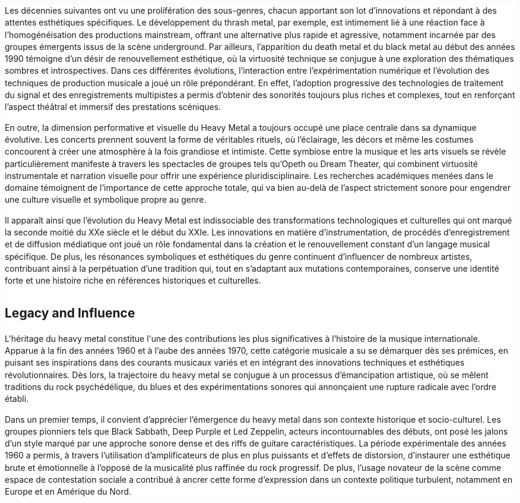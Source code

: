 Les décennies suivantes ont vu une prolifération des sous-genres, chacun apportant son lot
d’innovations et répondant à des attentes esthétiques spécifiques. Le développement du thrash metal,
par exemple, est intimement lié à une réaction face à l’homogénéisation des productions mainstream,
offrant une alternative plus rapide et agressive, notamment incarnée par des groupes émergents issus
de la scène underground. Par ailleurs, l’apparition du death metal et du black metal au début des
années 1990 témoigne d’un désir de renouvellement esthétique, où la virtuosité technique se conjugue
à une exploration des thématiques sombres et introspectives. Dans ces différentes évolutions,
l’interaction entre l’expérimentation numérique et l’évolution des techniques de production musicale
a joué un rôle prépondérant. En effet, l’adoption progressive des technologies de traitement du
signal et des enregistrements multipistes a permis d’obtenir des sonorités toujours plus riches et
complexes, tout en renforçant l’aspect théâtral et immersif des prestations scéniques.

En outre, la dimension performative et visuelle du Heavy Metal a toujours occupé une place centrale
dans sa dynamique évolutive. Les concerts prennent souvent la forme de véritables rituels, où
l’éclairage, les décors et même les costumes concourent à créer une atmosphère à la fois grandiose
et intimiste. Cette symbiose entre la musique et les arts visuels se révèle particulièrement
manifeste à travers les spectacles de groupes tels qu’Opeth ou Dream Theater, qui combinent
virtuosité instrumentale et narration visuelle pour offrir une expérience pluridisciplinaire. Les
recherches académiques menées dans le domaine témoignent de l’importance de cette approche totale,
qui va bien au-delà de l’aspect strictement sonore pour engendrer une culture visuelle et symbolique
propre au genre.

Il apparaît ainsi que l’évolution du Heavy Metal est indissociable des transformations
technologiques et culturelles qui ont marqué la seconde moitié du XXe siècle et le début du XXIe.
Les innovations en matière d’instrumentation, de procédés d’enregistrement et de diffusion
médiatique ont joué un rôle fondamental dans la création et le renouvellement constant d’un langage
musical spécifique. De plus, les résonances symboliques et esthétiques du genre continuent
d’influencer de nombreux artistes, contribuant ainsi à la perpétuation d’une tradition qui, tout en
s’adaptant aux mutations contemporaines, conserve une identité forte et une histoire riche en
références historiques et culturelles.

## Legacy and Influence

L'héritage du heavy metal constitue l'une des contributions les plus significatives à l’histoire de
la musique internationale. Apparue à la fin des années 1960 et à l’aube des années 1970, cette
catégorie musicale a su se démarquer dès ses prémices, en puisant ses inspirations dans des courants
musicaux variés et en intégrant des innovations techniques et esthétiques révolutionnaires. Dès
lors, la trajectoire du heavy metal se conjugue à un processus d’émancipation artistique, où se
mêlent traditions du rock psychédélique, du blues et des expérimentations sonores qui annonçaient
une rupture radicale avec l’ordre établi.

Dans un premier temps, il convient d’apprécier l’émergence du heavy metal dans son contexte
historique et socio-culturel. Les groupes pionniers tels que Black Sabbath, Deep Purple et Led
Zeppelin, acteurs incontournables des débuts, ont posé les jalons d’un style marqué par une approche
sonore dense et des riffs de guitare caractéristiques. La période expérimentale des années 1960 a
permis, à travers l’utilisation d’amplificateurs de plus en plus puissants et d’effets de
distorsion, d’instaurer une esthétique brute et émotionnelle à l’opposé de la musicalité plus
raffinée du rock progressif. De plus, l’usage novateur de la scène comme espace de contestation
sociale a contribué à ancrer cette forme d’expression dans un contexte politique turbulent,
notamment en Europe et en Amérique du Nord.
